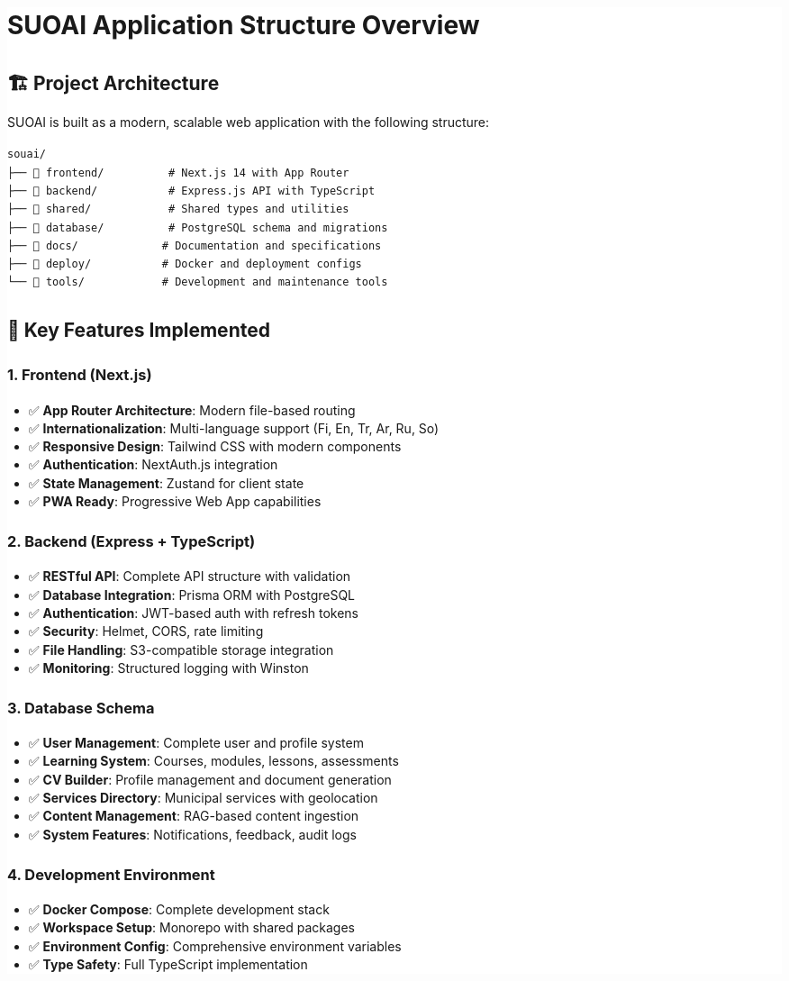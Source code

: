 # SUOAI Application Structure Overview

## 🏗️ **Project Architecture**

SUOAI is built as a modern, scalable web application with the following structure:

```
souai/
├── 📁 frontend/          # Next.js 14 with App Router
├── 📁 backend/           # Express.js API with TypeScript  
├── 📁 shared/            # Shared types and utilities
├── 📁 database/          # PostgreSQL schema and migrations
├── 📁 docs/             # Documentation and specifications
├── 📁 deploy/           # Docker and deployment configs
└── 📁 tools/            # Development and maintenance tools
```

## 🚀 **Key Features Implemented**

### **1. Frontend (Next.js)**
- ✅ **App Router Architecture**: Modern file-based routing
- ✅ **Internationalization**: Multi-language support (Fi, En, Tr, Ar, Ru, So)
- ✅ **Responsive Design**: Tailwind CSS with modern components
- ✅ **Authentication**: NextAuth.js integration
- ✅ **State Management**: Zustand for client state
- ✅ **PWA Ready**: Progressive Web App capabilities

### **2. Backend (Express + TypeScript)**
- ✅ **RESTful API**: Complete API structure with validation
- ✅ **Database Integration**: Prisma ORM with PostgreSQL
- ✅ **Authentication**: JWT-based auth with refresh tokens
- ✅ **Security**: Helmet, CORS, rate limiting
- ✅ **File Handling**: S3-compatible storage integration
- ✅ **Monitoring**: Structured logging with Winston

### **3. Database Schema**
- ✅ **User Management**: Complete user and profile system
- ✅ **Learning System**: Courses, modules, lessons, assessments
- ✅ **CV Builder**: Profile management and document generation
- ✅ **Services Directory**: Municipal services with geolocation
- ✅ **Content Management**: RAG-based content ingestion
- ✅ **System Features**: Notifications, feedback, audit logs

### **4. Development Environment**
- ✅ **Docker Compose**: Complete development stack
- ✅ **Workspace Setup**: Monorepo with shared packages
- ✅ **Environment Config**: Comprehensive environment variables
- ✅ **Type Safety**: Full TypeScript implementation
